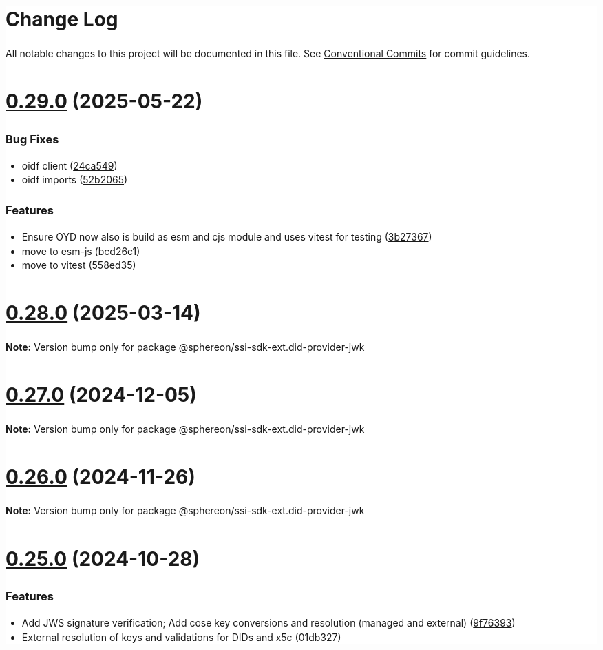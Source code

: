 # Change Log

All notable changes to this project will be documented in this file.
See [Conventional Commits](https://conventionalcommits.org) for commit guidelines.

# [0.29.0](https://github.com/Sphereon-OpenSource/SSI-SDK-crypto-extensions/compare/v0.28.0...v0.29.0) (2025-05-22)

### Bug Fixes

- oidf client ([24ca549](https://github.com/Sphereon-OpenSource/SSI-SDK-crypto-extensions/commit/24ca549841533d8ae29184b42dc92a416bdb246d))
- oidf imports ([52b2065](https://github.com/Sphereon-OpenSource/SSI-SDK-crypto-extensions/commit/52b2065fb8793c613c9971acc843decd6fc29685))

### Features

- Ensure OYD now also is build as esm and cjs module and uses vitest for testing ([3b27367](https://github.com/Sphereon-OpenSource/SSI-SDK-crypto-extensions/commit/3b273671c2d2dc6b6d992ab65698c606c7f1b676))
- move to esm-js ([bcd26c1](https://github.com/Sphereon-OpenSource/SSI-SDK-crypto-extensions/commit/bcd26c1d8e790a9f71aa5aed96509db99bf9c500))
- move to vitest ([558ed35](https://github.com/Sphereon-OpenSource/SSI-SDK-crypto-extensions/commit/558ed35c895fa6c473da1ef7612e1cb9fe121cfe))

# [0.28.0](https://github.com/Sphereon-OpenSource/SSI-SDK-crypto-extensions/compare/v0.27.0...v0.28.0) (2025-03-14)

**Note:** Version bump only for package @sphereon/ssi-sdk-ext.did-provider-jwk

# [0.27.0](https://github.com/Sphereon-OpenSource/SSI-SDK-crypto-extensions/compare/v0.26.0...v0.27.0) (2024-12-05)

**Note:** Version bump only for package @sphereon/ssi-sdk-ext.did-provider-jwk

# [0.26.0](https://github.com/Sphereon-OpenSource/SSI-SDK-crypto-extensions/compare/v0.25.0...v0.26.0) (2024-11-26)

**Note:** Version bump only for package @sphereon/ssi-sdk-ext.did-provider-jwk

# [0.25.0](https://github.com/Sphereon-OpenSource/SSI-SDK-crypto-extensions/compare/v0.24.0...v0.25.0) (2024-10-28)

### Features

- Add JWS signature verification; Add cose key conversions and resolution (managed and external) ([9f76393](https://github.com/Sphereon-OpenSource/SSI-SDK-crypto-extensions/commit/9f7639322d825bd7ec0a276adfb6ab4a934fc571))
- External resolution of keys and validations for DIDs and x5c ([01db327](https://github.com/Sphereon-OpenSource/SSI-SDK-crypto-extensions/commit/01db32715f7e7a95b57e07c23b7f3cc5b6ffa578))
